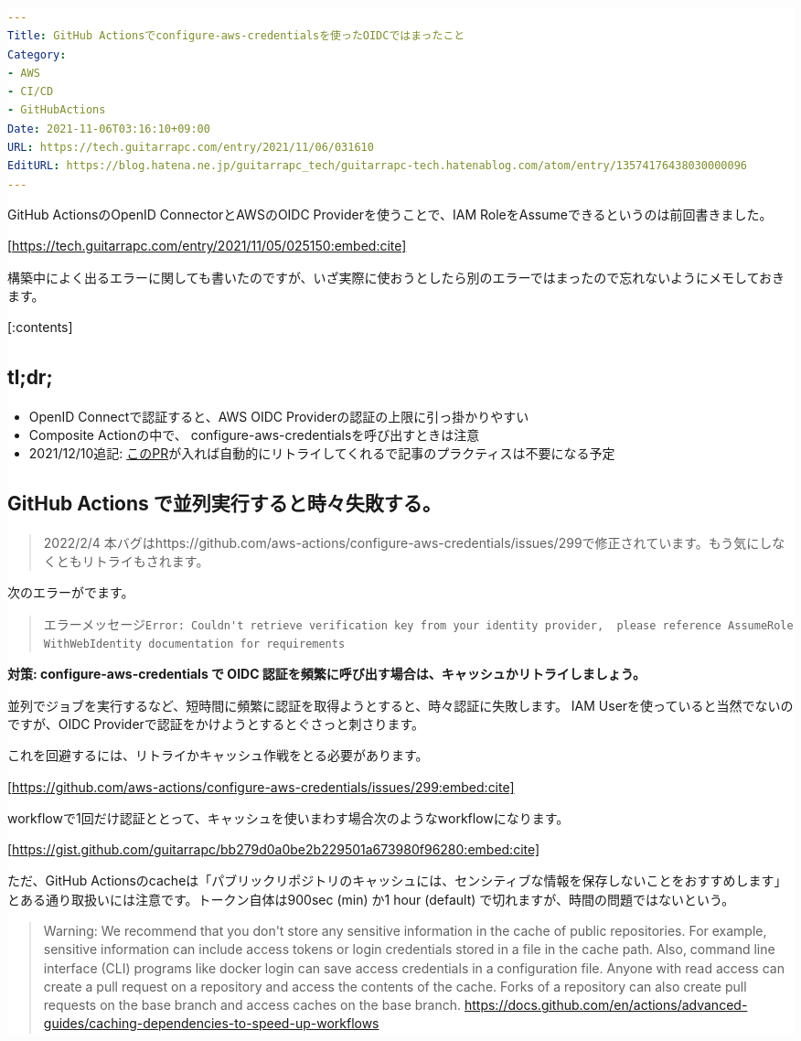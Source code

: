 ```yaml
---
Title: GitHub Actionsでconfigure-aws-credentialsを使ったOIDCではまったこと
Category:
- AWS
- CI/CD
- GitHubActions
Date: 2021-11-06T03:16:10+09:00
URL: https://tech.guitarrapc.com/entry/2021/11/06/031610
EditURL: https://blog.hatena.ne.jp/guitarrapc_tech/guitarrapc-tech.hatenablog.com/atom/entry/13574176438030000096
---
```


GitHub ActionsのOpenID ConnectorとAWSのOIDC Providerを使うことで、IAM RoleをAssumeできるというのは前回書きました。

[https://tech.guitarrapc.com/entry/2021/11/05/025150:embed:cite]

構築中によく出るエラーに関しても書いたのですが、いざ実際に使おうとしたら別のエラーではまったので忘れないようにメモしておきます。

[:contents]

## tl;dr;

* OpenID Connectで認証すると、AWS OIDC Providerの認証の上限に引っ掛かりやすい
* Composite Actionの中で、 configure-aws-credentialsを呼び出すときは注意
* 2021/12/10追記: [このPR](https://github.com/aws-actions/configure-aws-credentials/pull/329)が入れば自動的にリトライしてくれるで記事のプラクティスは不要になる予定

## GitHub Actions で並列実行すると時々失敗する。

> 2022/2/4 本バグはhttps://github.com/aws-actions/configure-aws-credentials/issues/299で修正されています。もう気にしなくともリトライもされます。

次のエラーがでます。

> エラーメッセージ`Error: Couldn't retrieve verification key from your identity provider,  please reference AssumeRoleWithWebIdentity documentation for requirements`

**対策: configure-aws-credentials で OIDC 認証を頻繁に呼び出す場合は、キャッシュかリトライしましょう。**

並列でジョブを実行するなど、短時間に頻繁に認証を取得ようとすると、時々認証に失敗します。
IAM Userを使っていると当然でないのですが、OIDC Providerで認証をかけようとするとぐさっと刺さります。

これを回避するには、リトライかキャッシュ作戦をとる必要があります。

[https://github.com/aws-actions/configure-aws-credentials/issues/299:embed:cite]

workflowで1回だけ認証ととって、キャッシュを使いまわす場合次のようなworkflowになります。

[https://gist.github.com/guitarrapc/bb279d0a0be2b229501a673980f96280:embed:cite]

ただ、GitHub Actionsのcacheは「パブリックリポジトリのキャッシュには、センシティブな情報を保存しないことをおすすめします」とある通り取扱いには注意です。トークン自体は900sec (min) か1 hour (default) で切れますが、時間の問題ではないという。

> Warning: We recommend that you don't store any sensitive information in the cache of public repositories. For example, sensitive information can include access tokens or login credentials stored in a file in the cache path. Also, command line interface (CLI) programs like docker login can save access credentials in a configuration file. Anyone with read access can create a pull request on a repository and access the contents of the cache. Forks of a repository can also create pull requests on the base branch and access caches on the base branch.
> https://docs.github.com/en/actions/advanced-guides/caching-dependencies-to-speed-up-workflows
